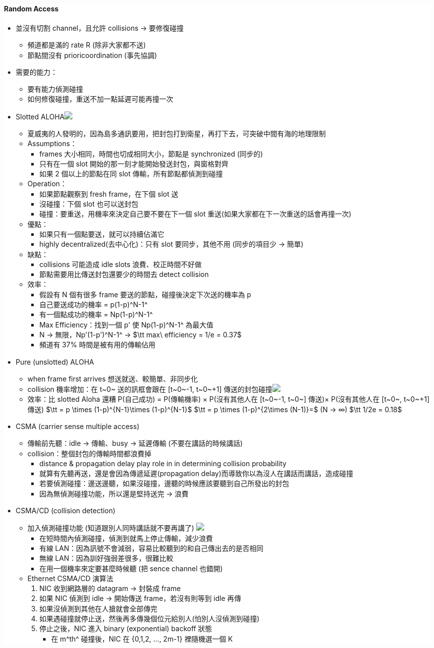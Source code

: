 #### Random Access
- 並沒有切割 channel，且允許 collisions → 要修復碰撞
    - 頻道都是滿的 rate R (除非大家都不送)
    - 節點間沒有 prioricoordination (事先協調)
- 需要的能力：
    - 要有能力偵測碰撞
    - 如何修復碰撞，重送不加一點延遲可能再撞一次
- Slotted ALOHA![](https://i.imgur.com/xNPMylq.png)

    - 夏威夷的人發明的，因為島多通訊要用，把封包打到衛星，再打下去，可突破中間有海的地理限制
    - Assumptions：
        - frames 大小相同，時間也切成相同大小，節點是 synchronized (同步的)
        - 只有在一個 slot 開始的那一刻才能開始發送封包，與窗格對齊
        - 如果 2 個以上的節點在同 slot 傳輸，所有節點都偵測到碰撞
    - Operation：
        - 如果節點觀察到 fresh frame，在下個 slot 送
        - 沒碰撞：下個 slot 也可以送封包
        - 碰撞：要重送，用機率來決定自己要不要在下一個 slot 重送(如果大家都在下一次重送的話會再撞一次)
    - 優點：
        - 如果只有一個點要送，就可以持續佔滿它
        - highly decentralized(去中心化)：只有 slot 要同步，其他不用 (同步的項目少 → 簡單)
    - 缺點：
        - collisions 可能造成 idle slots 浪費、校正時間不好做
        - 節點需要用比傳送封包還要少的時間去 detect collision
    - 效率：
        - 假設有 N 個有很多 frame 要送的節點，碰撞後決定下次送的機率為 p
        - 自己要送成功的機率 = p(1-p)^N-1^
        - 有一個點成功的機率 = Np(1-p)^N-1^
        - Max Efficiency：找到一個 p' 使 Np(1-p)^N-1^ 為最大值
        - N → 無限，Np'(1-p')^N-1^ → $\tt max\ efficiency = 1/e = 0.37$
        - 頻道有 37% 時間是被有用的傳輸佔用
- Pure (unslotted) ALOHA
    - when frame first arrives 想送就送、較簡單、非同步化
    - collision 機率增加：在 t~0~ 送的訊框會跟在 [t~0~-1, t~0~+1] 傳送的封包碰撞![](https://i.imgur.com/2D0Tp3x.png)
    - 效率：比 slotted Aloha 還糟
        P(自己成功) 
        = P(傳輸機率) × P(沒有其他人在 [t~0~-1, t~0~] 傳送)× P(沒有其他人在 [t~0~, t~0~+1] 傳送)
        $\tt = p \times (1-p)^{N-1}\times (1-p)^{N-1}$
        $\tt = p \times (1-p)^{2\times (N-1)}=$ (N → $\infty$) $\tt 1/2e = 0.18$
- CSMA (carrier sense multiple access)
    - 傳輸前先聽：idle → 傳輸、busy → 延遲傳輸 (不要在講話的時候講話)
    - collision：整個封包的傳輸時間都浪費掉
        - distance & propagation delay play role in in determining collision probability
        - 就算有先聽再送，還是會因為傳遞延遲(propagation delay)而導致你以為沒人在講話而講話，造成碰撞
        - 若要偵測碰撞：邊送邊聽，如果沒碰撞，邊聽的時候應該要聽到自己所發出的封包
        - 因為無偵測碰撞功能，所以還是堅持送完 → 浪費
- CSMA/CD (collision detection)
    - 加入偵測碰撞功能 (知道跟別人同時講話就不要再講了) ![](https://i.imgur.com/IB7GXds.png)
        - 在短時間內偵測碰撞，偵測到就馬上停止傳輸，減少浪費
        - 有線 LAN：因為訊號不會減弱，容易比較聽到的和自己傳出去的是否相同
        - 無線 LAN：因為訓好強弱差很多，很難比較
        - 在用一個機率來定要甚麼時候聽 (把 sence channel 也錯開)
    - Ethernet CSMA/CD 演算法
        1. NIC 收到網路層的 datagram → 封裝成 frame
        2. 如果 NIC 偵測到 idle → 開始傳送 frame，若沒有則等到 idle 再傳
        3. 如果沒偵測到其他在人搶就會全部傳完
        4. 如果遇碰撞就停止送，然後再多傳幾個位元給別人(怕別人沒偵測到碰撞)
        5. 停止之後，NIC 進入 binary (exponential) backoff 狀態
            - 在 m^th^ 碰撞後，NIC 在 {0,1,2, …, 2m-1} 裡隨機選一個 K
